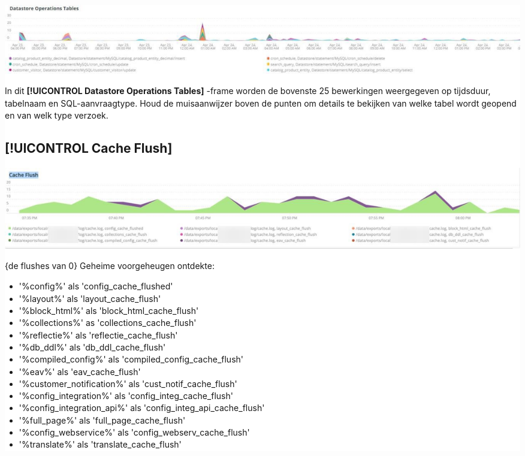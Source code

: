 ![&#x200B; datastore verrichtingenlijsten &#x200B;](../../assets/tools/datastore-operations-tables.jpg)

In dit **[!UICONTROL Datastore Operations Tables]** -frame worden de bovenste 25 bewerkingen weergegeven op tijdsduur, tabelnaam en SQL-aanvraagtype. Houd de muisaanwijzer boven de punten om details te bekijken van welke tabel wordt geopend en van welk type verzoek.

## [!UICONTROL Cache Flush]

![&#x200B; geheim voorgeheugenflush &#x200B;](../../assets/tools/cache-flush.jpg)

{de flushes van 0} Geheime voorgeheugen ontdekte:**&#x200B;**

* &#39;%config%&#39; als &#39;config_cache_flushed&#39;
* &#39;%layout%&#39; als &#39;layout_cache_flush&#39;
* &#39;%block_html%&#39; als &#39;block_html_cache_flush&#39;
* &#39;%collections%&#39; as &#39;collections_cache_flush&#39;
* &#39;%reflectie%&#39; als &#39;reflectie_cache_flush&#39;
* &#39;%db_ddl%&#39; als &#39;db_ddl_cache_flush&#39;
* &#39;%compiled_config%&#39; als &#39;compiled_config_cache_flush&#39;
* &#39;%eav%&#39; als &#39;eav_cache_flush&#39;
* &#39;%customer_notification%&#39; als &#39;cust_notif_cache_flush&#39;
* &#39;%config_integration%&#39; als &#39;config_integ_cache_flush&#39;
* &#39;%config_integration_api%&#39; als &#39;config_integ_api_cache_flush&#39;
* &#39;%full_page%&#39; als &#39;full_page_cache_flush&#39;
* &#39;%config_webservice%&#39; als &#39;config_webserv_cache_flush&#39;
* &#39;%translate%&#39; als &#39;translate_cache_flush&#39;
